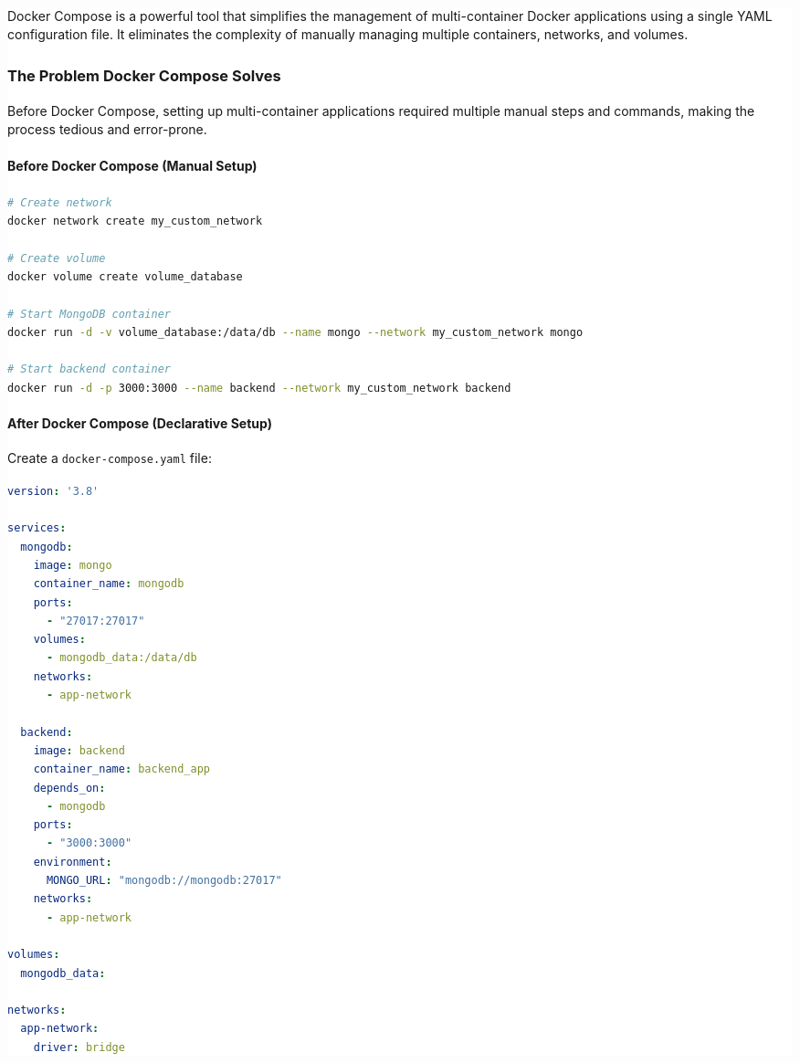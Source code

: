 Docker Compose is a powerful tool that simplifies the management of multi-container Docker applications using a single YAML configuration file. It eliminates the complexity of manually managing multiple containers, networks, and volumes.

### The Problem Docker Compose Solves

Before Docker Compose, setting up multi-container applications required multiple manual steps and commands, making the process tedious and error-prone.

#### Before Docker Compose (Manual Setup)

```bash
# Create network
docker network create my_custom_network

# Create volume
docker volume create volume_database

# Start MongoDB container
docker run -d -v volume_database:/data/db --name mongo --network my_custom_network mongo

# Start backend container
docker run -d -p 3000:3000 --name backend --network my_custom_network backend
```

#### After Docker Compose (Declarative Setup)

Create a `docker-compose.yaml` file:

```yaml
version: '3.8'

services:
  mongodb:
    image: mongo
    container_name: mongodb
    ports:
      - "27017:27017"
    volumes:
      - mongodb_data:/data/db
    networks:
      - app-network

  backend:
    image: backend
    container_name: backend_app
    depends_on:
      - mongodb
    ports:
      - "3000:3000"
    environment:
      MONGO_URL: "mongodb://mongodb:27017"
    networks:
      - app-network

volumes:
  mongodb_data:

networks:
  app-network:
    driver: bridge
```
